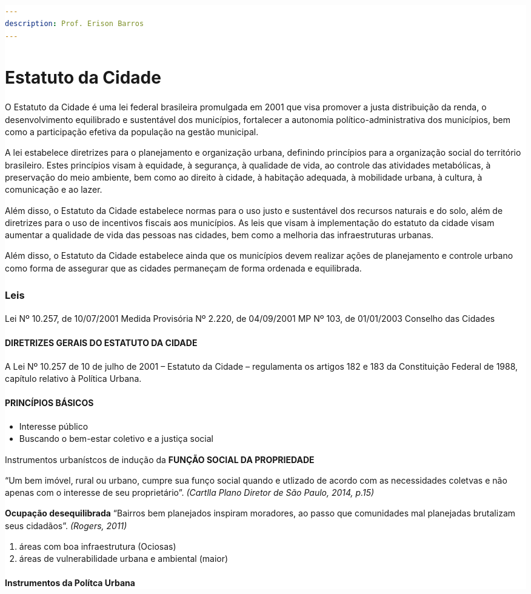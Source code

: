 ```yaml
---
description: Prof. Erison Barros
---
```


# Estatuto da Cidade

O Estatuto da Cidade é uma lei federal brasileira promulgada em 2001 que visa promover a justa distribuição da renda, o desenvolvimento equilibrado e sustentável dos municípios, fortalecer a autonomia político-administrativa dos municípios, bem como a participação efetiva da população na gestão municipal.

A lei estabelece diretrizes para o planejamento e organização urbana, definindo princípios para a organização social do território brasileiro. Estes princípios visam à equidade, à segurança, à qualidade de vida, ao controle das atividades metabólicas, à preservação do meio ambiente, bem como ao direito à cidade, à habitação adequada, à mobilidade urbana, à cultura, à comunicação e ao lazer.

Além disso, o Estatuto da Cidade estabelece normas para o uso justo e sustentável dos recursos naturais e do solo, além de diretrizes para o uso de incentivos fiscais aos municípios. As leis que visam à implementação do estatuto da cidade visam aumentar a qualidade de vida das pessoas nas cidades, bem como a melhoria das infraestruturas urbanas.

Além disso, o Estatuto da Cidade estabelece ainda que os municípios devem realizar ações de planejamento e controle urbano como forma de assegurar que as cidades permaneçam de forma ordenada e equilibrada.

### Leis

Lei Nº 10.257, de 10/07/2001 Medida Provisória Nº 2.220, de 04/09/2001 MP Nº 103, de 01/01/2003 Conselho das Cidades

#### DIRETRIZES GERAIS DO ESTATUTO DA CIDADE

A Lei Nº 10.257 de 10 de julho de 2001 – Estatuto da Cidade – regulamenta os artigos 182 e 183 da Constituição Federal de 1988, capítulo relativo à Política Urbana.

#### PRINCÍPIOS BÁSICOS

* Interesse público
* Buscando o bem-estar coletivo e a justiça social

Instrumentos urbanístcos de indução da **FUNÇÃO SOCIAL DA PROPRIEDADE**

“Um bem imóvel, rural ou urbano, cumpre sua funço social quando e utlizado de acordo com as necessidades coletvas e não apenas com o interesse de seu proprietário”. _(Cartlla Plano Diretor de São Paulo, 2014, p.15)_

**Ocupação desequilibrada** “Bairros bem planejados inspiram moradores, ao passo que comunidades mal planejadas brutalizam seus cidadãos”. _(Rogers, 2011)_

1. áreas com boa infraestrutura (Ociosas)
2. áreas de vulnerabilidade urbana e ambiental (maior)

#### Instrumentos da Polítca Urbana
